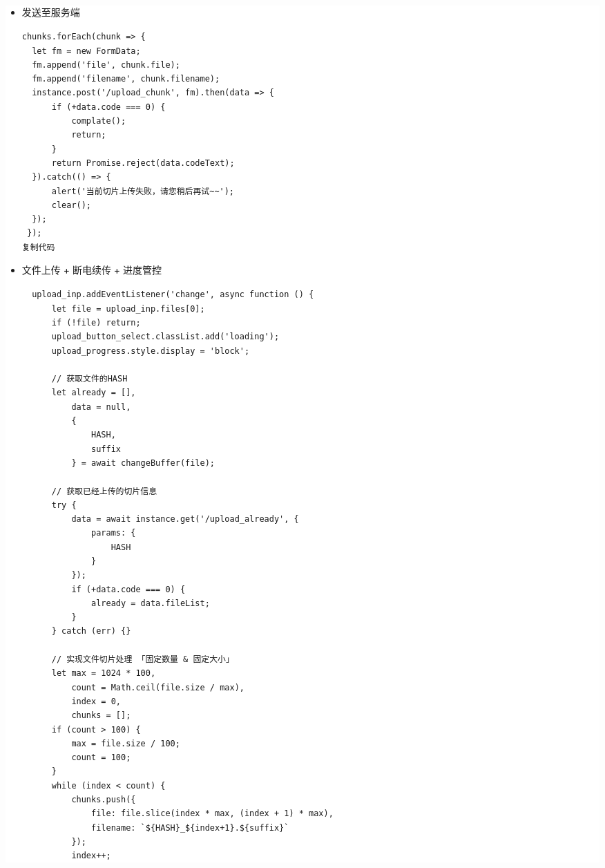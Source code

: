 - 发送至服务端

  ```
  chunks.forEach(chunk => {
    let fm = new FormData;
    fm.append('file', chunk.file);
    fm.append('filename', chunk.filename);
    instance.post('/upload_chunk', fm).then(data => {
        if (+data.code === 0) {
            complate();
            return;
        }
        return Promise.reject(data.codeText);
    }).catch(() => {
        alert('当前切片上传失败，请您稍后再试~~');
        clear();
    });
   });
  复制代码
  ```

- 文件上传 + 断电续传 + 进度管控

  ```
    upload_inp.addEventListener('change', async function () {
        let file = upload_inp.files[0];
        if (!file) return;
        upload_button_select.classList.add('loading');
        upload_progress.style.display = 'block';
  
        // 获取文件的HASH
        let already = [],
            data = null,
            {
                HASH,
                suffix
            } = await changeBuffer(file);
  
        // 获取已经上传的切片信息
        try {
            data = await instance.get('/upload_already', {
                params: {
                    HASH
                }
            });
            if (+data.code === 0) {
                already = data.fileList;
            }
        } catch (err) {}
  
        // 实现文件切片处理 「固定数量 & 固定大小」
        let max = 1024 * 100,
            count = Math.ceil(file.size / max),
            index = 0,
            chunks = [];
        if (count > 100) {
            max = file.size / 100;
            count = 100;
        }
        while (index < count) {
            chunks.push({
                file: file.slice(index * max, (index + 1) * max),
                filename: `${HASH}_${index+1}.${suffix}`
            });
            index++;
  ```
